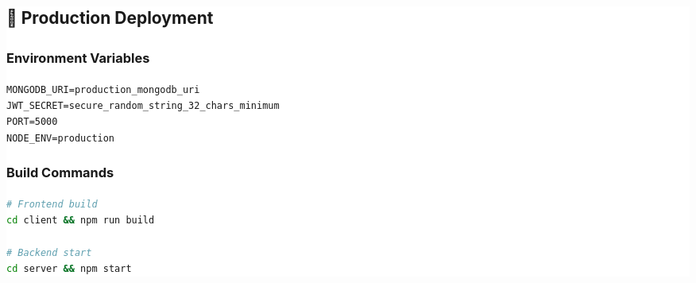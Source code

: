 ## 🚀 Production Deployment

### Environment Variables
```env
MONGODB_URI=production_mongodb_uri
JWT_SECRET=secure_random_string_32_chars_minimum
PORT=5000
NODE_ENV=production
```

### Build Commands
```bash
# Frontend build
cd client && npm run build

# Backend start
cd server && npm start
```


